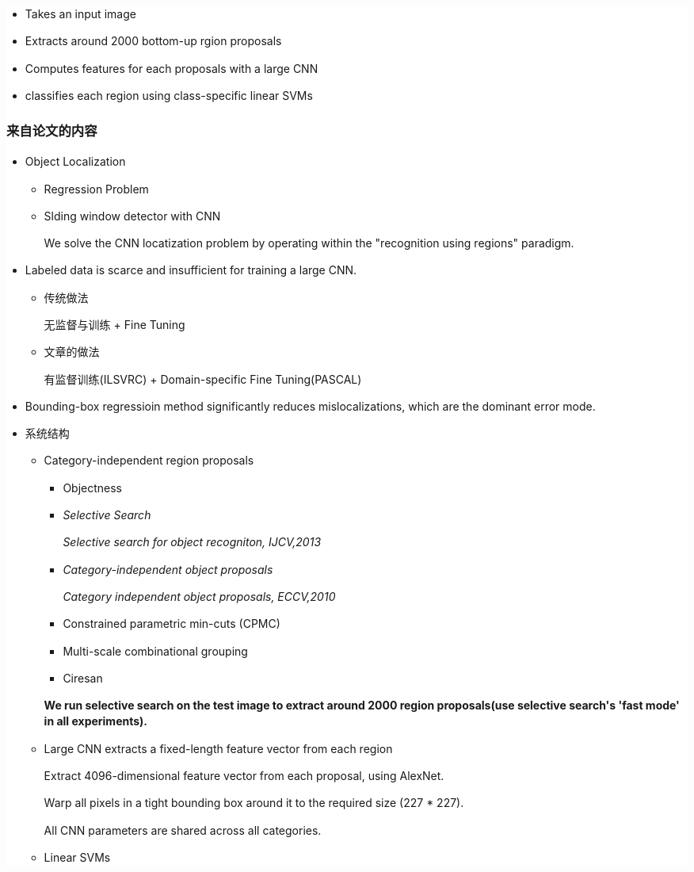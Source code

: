 * Takes an input image

* Extracts around 2000 bottom-up rgion proposals

* Computes features for each proposals with a large CNN

* classifies each region using class-specific linear SVMs

### 来自论文的内容

* Object Localization

  * Regression Problem

  * Slding window detector with CNN

    We solve the CNN locatization problem by operating within the "recognition using regions" paradigm.

* Labeled data is scarce and insufficient for training a large CNN.

  * 传统做法

    无监督与训练 + Fine Tuning

  * 文章的做法

    有监督训练(ILSVRC) + Domain-specific Fine Tuning(PASCAL)

* Bounding-box regressioin method significantly reduces mislocalizations, which are the dominant error mode.

* 系统结构

  * Category-independent region proposals

    * Objectness

    * *Selective Search*

      *Selective search for object recogniton, IJCV,2013*

    * *Category-independent object proposals*

      *Category independent object proposals, ECCV,2010*

    * Constrained parametric min-cuts (CPMC)

    * Multi-scale combinational grouping

    * Ciresan

    **We run selective search on the test image to extract around 2000 region proposals(use selective search's 'fast mode' in all experiments).**

  * Large CNN extracts a fixed-length feature vector from each region

    Extract 4096-dimensional feature vector from each proposal, using AlexNet.

    Warp all pixels in a tight bounding box around it to the required size (227 * 227).

    All CNN parameters are shared across all categories.

  * Linear SVMs
